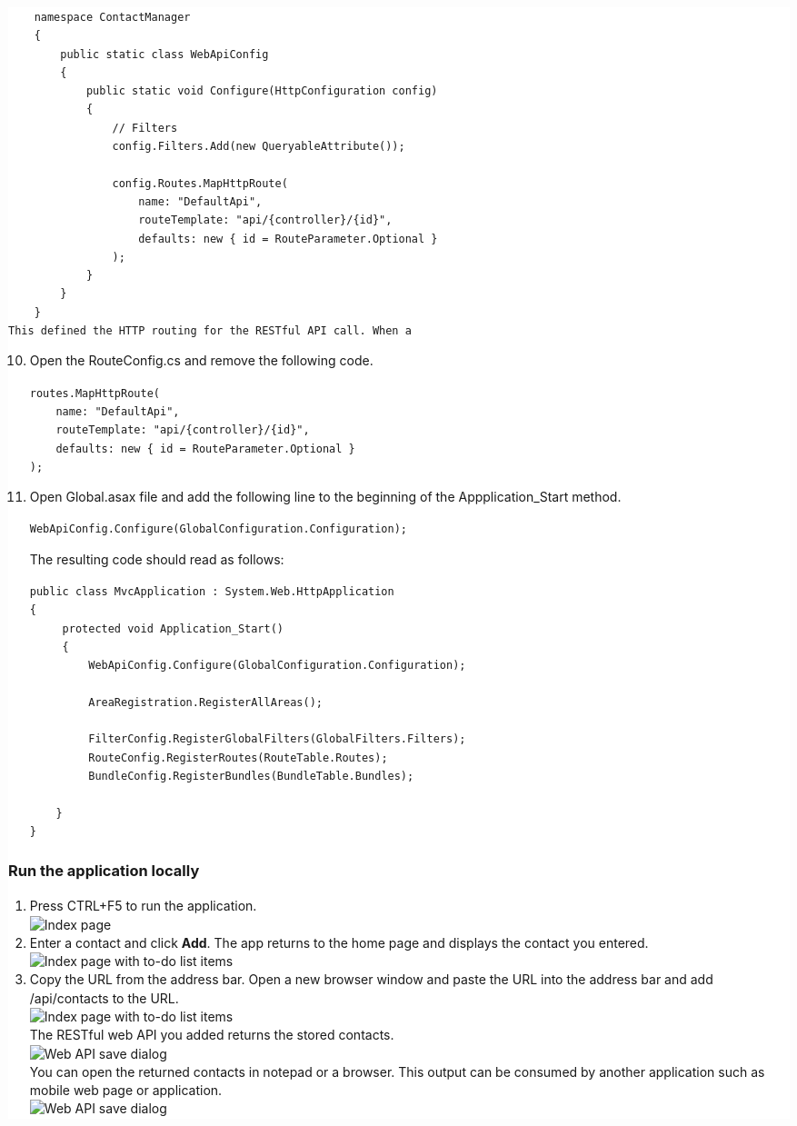 		namespace ContactManager
		{
		    public static class WebApiConfig
		    {
		        public static void Configure(HttpConfiguration config)
		        {
		            // Filters
		            config.Filters.Add(new QueryableAttribute());

		            config.Routes.MapHttpRoute(
		                name: "DefaultApi",
		                routeTemplate: "api/{controller}/{id}",
		                defaults: new { id = RouteParameter.Optional }
		            );
		        }
		    }
		}
	This defined the HTTP routing for the RESTful API call. When a
10. Open the RouteConfig.cs and remove the following code.

        routes.MapHttpRoute(
            name: "DefaultApi",
            routeTemplate: "api/{controller}/{id}",
            defaults: new { id = RouteParameter.Optional }
        );
11. Open Global.asax file and add the following line to the beginning of the Appplication_Start method.

		WebApiConfig.Configure(GlobalConfiguration.Configuration);

	The resulting code should read as follows:
 
	    public class MvcApplication : System.Web.HttpApplication
	    {
	         protected void Application_Start()
	         {
	             WebApiConfig.Configure(GlobalConfiguration.Configuration);
	 
	             AreaRegistration.RegisterAllAreas();
	 
	             FilterConfig.RegisterGlobalFilters(GlobalFilters.Filters);
	             RouteConfig.RegisterRoutes(RouteTable.Routes);
	             BundleConfig.RegisterBundles(BundleTable.Bundles);
	    
	        }
	    }


### Run the application locally

1. Press CTRL+F5 to run the application.<br/>
![Index page][intro001]
2. Enter a contact and click **Add**. The app returns to the home page and displays the contact you entered.<br/>
![Index page with to-do list items][addwebapi004]
3. Copy the URL from the address bar. Open a new browser window and paste the URL into the address bar and add /api/contacts to the URL.<br/>
![Index page with to-do list items][addwebapi005]<br/>
The RESTful web API you added returns the stored contacts.<br/>
![Web API save dialog][addwebapi006]<br/>
	You can open the returned contacts in notepad or a browser.
	This output can be consumed by another application such as mobile web page or application.<br/>
![Web API save dialog][addwebapi007]


[setupdbenv]: #bkmk_setupdevenv
[setupwindowsazureenv]: #bkmk_setupwindowsazure
[createapplication]: #bkmk_createmvc4app
[deployapp1]: #bkmk_deploytowindowsazure1
[adddb]: #bkmk_addadatabase
[addcontroller]: #bkmk_addcontroller
[addwebapi]: #bkmk_addwebapi
[deploy2]: #bkmk_deploydatabaseupdate
[WTEInstall]: http://go.microsoft.com/fwlink/?LinkID=208120
[MVC4Install]: http://www.asp.net/mvc/mvc4
[VS2012ExpressForWebInstall]: http://www.microsoft.com/web/gallery/install.aspx?appid=VWD11_BETA&prerelease=true
[windowsazure.com]: http://www.windowsazure.com
[WindowsAzureDataStorageOfferings]: http://social.technet.microsoft.com/wiki/contents/articles/data-storage-offerings-on-the-windows-azure-platform.aspx
[GoodFitForAzure]: http://msdn.microsoft.com/en-us/library/windowsazure/hh694036(v=vs.103).aspx
[NetAppWithSQLAzure]: http://www.windowsazure.com/en-us/develop/net/net-app-with-sql-azure
[MultiTierApp]: http://www.windowsazure.com/en-us/develop/net/tutorials/multi-tier-application/
[HybridApp]: http://www.windowsazure.com/en-us/develop/net/tutorials/hybrid-solution/
[SQLAzureHowTo]: https://www.windowsazure.com/en-us/develop/net/how-to-guides/sql-azure/
[SQLAzureDataMigration]: http://msdn.microsoft.com/en-us/library/windowsazure/hh694043(v=vs.103).aspx
[ASP.NETFormsAuth]: http://msdn.microsoft.com/en-us/library/windowsazure/hh508993.aspx
[CommonTasks]: http://windowsazure.com/develop/net/common-tasks/
[TSQLReference]: http://msdn.microsoft.com/en-us/library/windowsazure/ee336281.aspx
[SQLAzureGuidelines]: http://msdn.microsoft.com/en-us/library/windowsazure/ee336245.aspx
[SQLAzureDataMigrationBlog]: http://blogs.msdn.com/b/ssdt/archive/2012/04/19/migrating-a-database-to-sql-azure-using-ssdt.aspx
[SQLAzureConnPoolErrors]: http://blogs.msdn.com/b/adonet/archive/2011/11/05/minimizing-connection-pool-errors-in-sql-azure.aspx
[UniversalProviders]: http://nuget.org/packages/System.Web.Providers
[EFCodeFirstMVCTutorial]: http://www.asp.net/mvc/tutorials/getting-started-with-ef-using-mvc/creating-an-entity-framework-data-model-for-an-asp-net-mvc-application
[EFCFMigrations]: http://msdn.microsoft.com/en-us/library/hh770484
[intro001]: ../Media/dntutmobil-intro-finished-web-app.png
[setup001]: ../Media/dntutmobile-setup-run-sdk-setup-exe.png
[setup002]: ../Media/dntutmobile-setup-web-pi.png
[setup003]: ../Media/dntutmobile-setup-azure-account-1.png
[setup004]: ../Media/dntutmobile-setup-azure-site-001.png
[setup005]: ../Media/dntutmobile-setup-azure-site-002.png
[setup006]: ../Media/dntutmobile-setup-azure-site-003.png
[setup007]: ../Media/dntutmobile-setup-azure-site-004.png
[setup008]: ../Media/dntutmobile-setup-azure-site-005.png
[setup009]: ../Media/dntutmobile-setup-azure-site-006.png
[newapp001]: ../Media/dntutmobile-createapp-001.png
[newapp002]: ../Media/dntutmobile-createapp-002.png
[newapp003]: ../Media/dntutmobile-createapp-003.png
[newapp004]: ../Media/dntutmobile-createapp-004.png
[newapp004.1]: ../Media/dntutmobile-createapp-004.1.png
[newapp004.2]: ../Media/dntutmobile-createapp-004.2.png
[newapp005]: ../Media/dntutmobile-createapp-005.png
[firsdeploy001]: ../Media/dntutmobile-deploy1-download-profile.png
[firsdeploy002]: ../Media/dntutmobile-deploy1-save-profile.png
[firsdeploy003]: ../Media/dntutmobile-deploy1-publish-001.png
[firsdeploy004]: ../Media/dntutmobile-deploy1-publish-002.png
[firsdeploy005]: ../Media/dntutmobile-deploy1-publish-003.png
[firsdeploy006]: ../Media/dntutmobile-deploy1-publish-004.png
[firsdeploy007]: ../Media/dntutmobile-deploy1-publish-005.png
[firsdeploy008]: ../Media/dntutmobile-deploy1-publish-006.png
[firsdeploy009]: ../Media/dntutmobile-deploy1-publish-007.png
[adddb001]: ../Media/dntutmobile-adddatabase-001.png
[adddb002]: ../Media/dntutmobile-adddatabase-002.png
[addcode001]: ../Media/dntutmobile-controller-add-context-menu.png
[addcode002]: ../Media/dntutmobile-controller-add-controller-dialog.png
[addcode002.1]: ../Media/dntutmobile-controller-002.1.png
[addcode003]: ../Media/dntutmobile-controller-add-controller-override-dialog.png
[addcode003.1]: ../Media/dntutmobile-controller-explorer-globalasas-file.png
[addcode004]: ../Media/dntutmobile-controller-modify-index-context.png
[addcode005]: ../Media/dntutmobile-controller-add-contents-context-menu.png
[addcode006]: ../Media/dntutmobile-controller-add-new-item-style-sheet.png
[addcode007]: ../Media/dntutmobile-controller-modify-bundleconfig-context.png
[addcode008]: ../Media/dntutmobile-migrations-package-manager-menu.png
[addcode009]: ../Media/dntutmobile-migrations-package-manager-console.png
[addwebapi001]: ../Media/dntutmobile-webapi-add-folder-context-menu.png
[addwebapi002]: ../Media/dntutmobile-webapi-add-controller-context-menu.png
[addwebapi003]: ../Media/dntutmobile-webapi-add-controller-dialog.png
[addwebapi004]: ../Media/dntutmobile-webapi-added-contact.png
[addwebapi005]: ../Media/dntutmobile-webapi-new-browser.png
[addwebapi006]: ../Media/dntutmobile-webapi-save-returned-contacts.png
[addwebapi007]: ../Media/dntutmobile-webapi-contacts-in-notepad.png
[lastdeploy001]: ../Media/dntutmobile-web-publish-settings.png